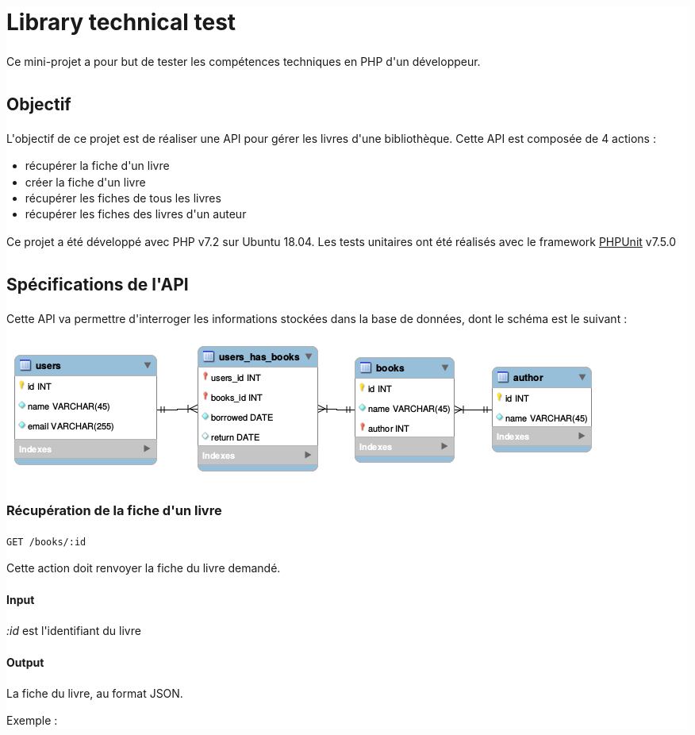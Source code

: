 Library technical test
===========================

Ce mini-projet a pour but de tester les compétences techniques en PHP d'un développeur.


## Objectif

L'objectif de ce projet est de réaliser une API pour gérer les livres d'une bibliothèque.
Cette API est composée de 4 actions : 
  - récupérer la fiche d'un livre
  - créer la fiche d'un livre
  - récupérer les fiches de tous les livres
  - récupérer les fiches des livres d'un auteur


Ce projet a été développé avec PHP v7.2 sur Ubuntu 18.04.
Les tests unitaires ont été réalisés avec le framework [PHPUnit](https://phpunit.de/index.html) v7.5.0 


## Spécifications de l'API

Cette API va permettre d'interroger les informations stockées dans la base de données, dont le schéma est le suivant :

![Schéma de la base de données](database_schema.png "database schema")


### Récupération de la fiche d'un livre 

```
GET /books/:id
```

Cette action doit renvoyer la fiche du livre demandé.

#### Input

_:id_ est l'identifiant du livre

#### Output 

La fiche du livre, au format JSON.

Exemple :
